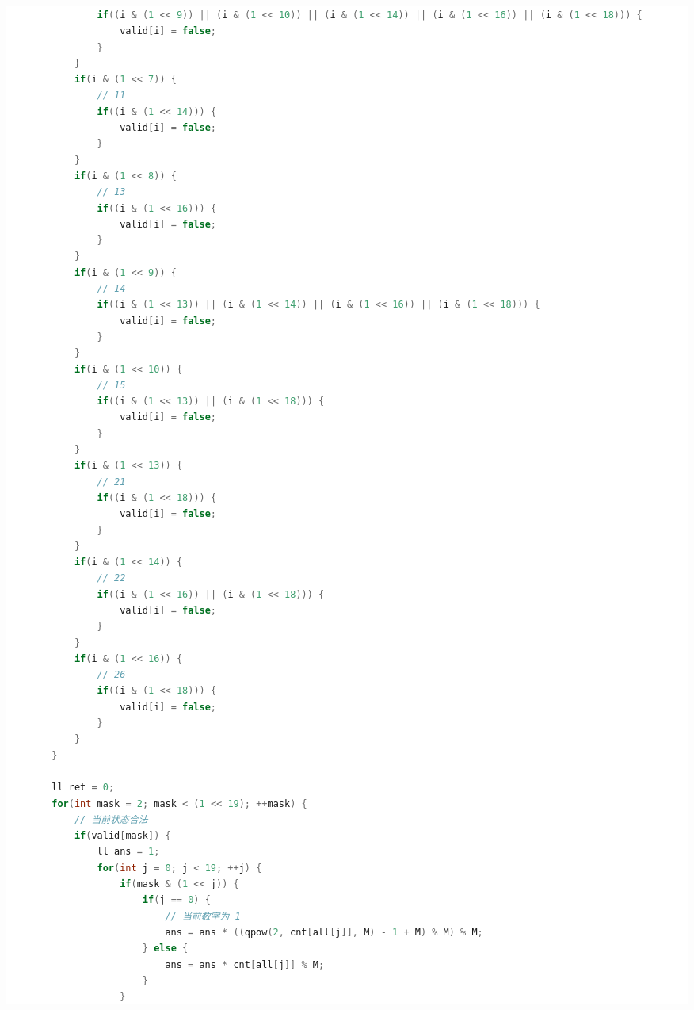```c++
                if((i & (1 << 9)) || (i & (1 << 10)) || (i & (1 << 14)) || (i & (1 << 16)) || (i & (1 << 18))) {
                    valid[i] = false;
                }
            }
            if(i & (1 << 7)) {
                // 11
                if((i & (1 << 14))) {
                    valid[i] = false;
                }
            }
            if(i & (1 << 8)) {
                // 13
                if((i & (1 << 16))) {
                    valid[i] = false;
                }
            }
            if(i & (1 << 9)) {
                // 14
                if((i & (1 << 13)) || (i & (1 << 14)) || (i & (1 << 16)) || (i & (1 << 18))) {
                    valid[i] = false;
                }
            }
            if(i & (1 << 10)) {
                // 15
                if((i & (1 << 13)) || (i & (1 << 18))) {
                    valid[i] = false;
                }
            }
            if(i & (1 << 13)) {
                // 21
                if((i & (1 << 18))) {
                    valid[i] = false;
                }
            }
            if(i & (1 << 14)) {
                // 22
                if((i & (1 << 16)) || (i & (1 << 18))) {
                    valid[i] = false;
                }
            }
            if(i & (1 << 16)) {
                // 26
                if((i & (1 << 18))) {
                    valid[i] = false;
                }
            }
        }
        
        ll ret = 0;
        for(int mask = 2; mask < (1 << 19); ++mask) {
            // 当前状态合法
            if(valid[mask]) {
                ll ans = 1;
                for(int j = 0; j < 19; ++j) {
                    if(mask & (1 << j)) {
                        if(j == 0) {
                            // 当前数字为 1
                            ans = ans * ((qpow(2, cnt[all[j]], M) - 1 + M) % M) % M;
                        } else {
                            ans = ans * cnt[all[j]] % M;
                        }
                    }
```